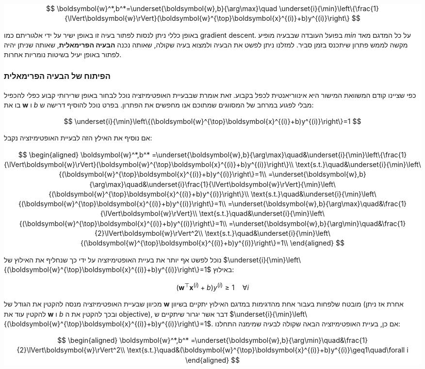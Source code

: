 $$
\boldsymbol{w}^*,b^*=\underset{\boldsymbol{w},b}{\arg\max}\quad \underset{i}{\min}\left\{\frac{1}{\lVert\boldsymbol{w}\rVert}(\boldsymbol{w}^{\top}\boldsymbol{x}^{(i)}+b)y^{(i)}\right\}
$$

באופן כללי ניתן לנסות לפתור בעיה זו באופן ישיר על ידי אלגוריתם כמו gradient descent. בפועל העובדה שבבעיה מופיע $min$ על כל המדגם מאד מקשה לממש פתרון שיתכנס בזמן סביר. למזלנו ניתן לפשט את הבעיה ולמצוא בעיה שקולה, שאותה נכנה **הבעיה הפרימאלית**, שאותה שניתן יהיה לפתור באופן יעיל בשיטות נומריות אחרות.

### הפיתוח של הבעיה הפרימאלית

כפי שציינו קודם המשוואת המישור היא אינווריאנטית לכפל בקבוע. זאת אומרת שבבעיית האופטימיזציה נוכל לבחור באופן שרירותי קבוע כפלי להכפיל בו את $\boldsymbol{w}$ ו $b$ מבלי לפגוע במרחב של המסווגים שמתוכם אנו מחפשים את הפתרון. בפרט נוכל להוסיף דרישה ש:

$$
\underset{i}{\min}\left\{(\boldsymbol{w}^{\top}\boldsymbol{x}^{(i)}+b)y^{(i)}\right\}=1
$$

אם נוסיף את האילץ הזה לבעיית האופטימיזציה נקבל:

$$
\begin{aligned}
\boldsymbol{w}^*,b^*
=\underset{\boldsymbol{w},b}{\arg\max}\quad&\underset{i}{\min}\left\{\frac{1}{\lVert\boldsymbol{w}\rVert}(\boldsymbol{w}^{\top}\boldsymbol{x}^{(i)}+b)y^{(i)}\right\}\\
\text{s.t.}\quad&\underset{i}{\min}\left\{(\boldsymbol{w}^{\top}\boldsymbol{x}^{(i)}+b)y^{(i)}\right\}=1\\
=\underset{\boldsymbol{w},b}{\arg\max}\quad&\underset{i}\frac{1}{\lVert\boldsymbol{w}\rVert}{\min}\left\{(\boldsymbol{w}^{\top}\boldsymbol{x}^{(i)}+b)y^{(i)}\right\}\\
\text{s.t.}\quad&\underset{i}{\min}\left\{(\boldsymbol{w}^{\top}\boldsymbol{x}^{(i)}+b)y^{(i)}\right\}=1\\
=\underset{\boldsymbol{w},b}{\arg\max}\quad&\frac{1}{\lVert\boldsymbol{w}\rVert}\\
\text{s.t.}\quad&\underset{i}{\min}\left\{(\boldsymbol{w}^{\top}\boldsymbol{x}^{(i)}+b)y^{(i)}\right\}=1\\
=\underset{\boldsymbol{w},b}{\arg\min}\quad&\frac{1}{2}\lVert\boldsymbol{w}\rVert^2\\
\text{s.t.}\quad&\underset{i}{\min}\left\{(\boldsymbol{w}^{\top}\boldsymbol{x}^{(i)}+b)y^{(i)}\right\}=1\\
\end{aligned}
$$

נוכל לפשט אף יותר את בעיית האופטימיזציה על ידי כך שנחליף את האילוץ של $\underset{i}{\min}\left\{(\boldsymbol{w}^{\top}\boldsymbol{x}^{(i)}+b)y^{(i)}\right\}=1$ באילוץ:

$$
(\boldsymbol{w}^{\top}\boldsymbol{x}^{(i)}+b)y^{(i)}\geq1\quad\forall i
$$

מכיוון שבעיית האופטימיזציה מנסה להקטין את הגודל של $\boldsymbol{w}$ מובטח שלפחות בעבור אחת מהדגימות במדגם האילוץ יתקיים בשיוון (אחרת אז ניתן להקטין עוד את $\boldsymbol{w}$ ו $b$ ובכך להקטין את ה objective), דבר אשר יגרור שיתקיים ש $\underset{i}{\min}\left\{(\boldsymbol{w}^{\top}\boldsymbol{x}^{(i)}+b)y^{(i)}\right\}=1$. אם כן, בעיית האופטימיזציה הבאה שקולה לבעיה שמימנה התחלנו:

$$
\begin{aligned}
\boldsymbol{w}^*,b^*
=\underset{\boldsymbol{w},b}{\arg\min}\quad&\frac{1}{2}\lVert\boldsymbol{w}\rVert^2\\
\text{s.t.}\quad&(\boldsymbol{w}^{\top}\boldsymbol{x}^{(i)}+b)y^{(i)}\geq1\quad\forall i
\end{aligned}
$$
